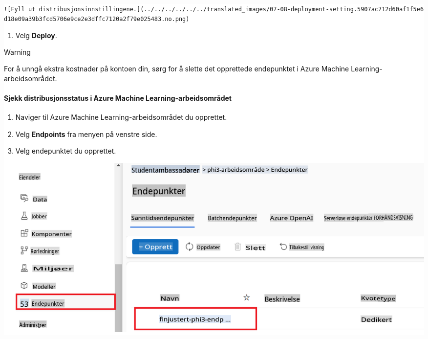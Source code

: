     ![Fyll ut distribusjonsinnstillingene.](../../../../../../translated_images/07-08-deployment-setting.5907ac712d60af1f5e6d18e09a39b3fcd5706e9ce2e3dffc7120a2f79e025483.no.png)

1. Velg **Deploy**.

> [!WARNING]
> For å unngå ekstra kostnader på kontoen din, sørg for å slette det opprettede endepunktet i Azure Machine Learning-arbeidsområdet.
>

#### Sjekk distribusjonsstatus i Azure Machine Learning-arbeidsområdet

1. Naviger til Azure Machine Learning-arbeidsområdet du opprettet.

1. Velg **Endpoints** fra menyen på venstre side.

1. Velg endepunktet du opprettet.

    ![Velg endepunkter](../../../../../../translated_images/07-09-check-deployment.dc970e535b490992ff68e6127c9d520389b3f0f5a5fc41358c2ad16669bce49a.no.png)
